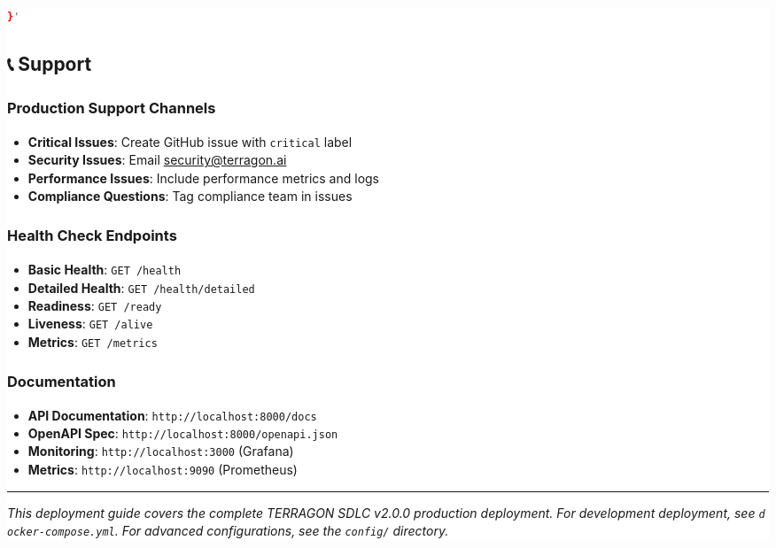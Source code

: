 ```bash
}'
```

## 📞 Support

### Production Support Channels

- **Critical Issues**: Create GitHub issue with `critical` label
- **Security Issues**: Email security@terragon.ai
- **Performance Issues**: Include performance metrics and logs
- **Compliance Questions**: Tag compliance team in issues

### Health Check Endpoints

- **Basic Health**: `GET /health`
- **Detailed Health**: `GET /health/detailed` 
- **Readiness**: `GET /ready`
- **Liveness**: `GET /alive`
- **Metrics**: `GET /metrics`

### Documentation

- **API Documentation**: `http://localhost:8000/docs`
- **OpenAPI Spec**: `http://localhost:8000/openapi.json`
- **Monitoring**: `http://localhost:3000` (Grafana)
- **Metrics**: `http://localhost:9090` (Prometheus)

---

*This deployment guide covers the complete TERRAGON SDLC v2.0.0 production deployment. For development deployment, see `docker-compose.yml`. For advanced configurations, see the `config/` directory.*